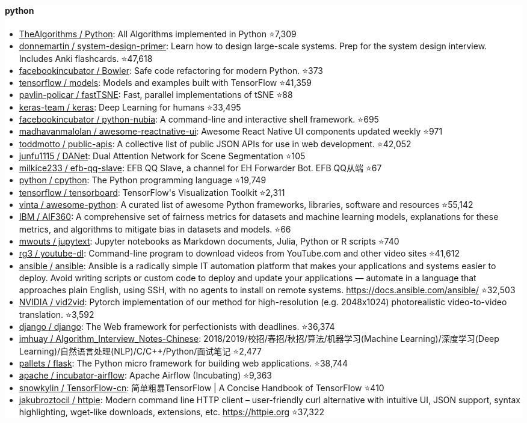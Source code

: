 #### python
* [TheAlgorithms / Python](https://github.com/TheAlgorithms/Python): All Algorithms implemented in Python :star:7,309
* [donnemartin / system-design-primer](https://github.com/donnemartin/system-design-primer): Learn how to design large-scale systems. Prep for the system design interview. Includes Anki flashcards. :star:47,618
* [facebookincubator / Bowler](https://github.com/facebookincubator/Bowler): Safe code refactoring for modern Python. :star:373
* [tensorflow / models](https://github.com/tensorflow/models): Models and examples built with TensorFlow :star:41,359
* [pavlin-policar / fastTSNE](https://github.com/pavlin-policar/fastTSNE): Fast, parallel implementations of tSNE :star:88
* [keras-team / keras](https://github.com/keras-team/keras): Deep Learning for humans :star:33,495
* [facebookincubator / python-nubia](https://github.com/facebookincubator/python-nubia): A command-line and interactive shell framework. :star:695
* [madhavanmalolan / awesome-reactnative-ui](https://github.com/madhavanmalolan/awesome-reactnative-ui): Awesome React Native UI components updated weekly :star:971
* [toddmotto / public-apis](https://github.com/toddmotto/public-apis): A collective list of public JSON APIs for use in web development. :star:42,052
* [junfu1115 / DANet](https://github.com/junfu1115/DANet): Dual Attention Network for Scene Segmentation :star:105
* [milkice233 / efb-qq-slave](https://github.com/milkice233/efb-qq-slave): EFB QQ Slave, a channel for EH Forwarder Bot. EFB QQ从端 :star:67
* [python / cpython](https://github.com/python/cpython): The Python programming language :star:19,749
* [tensorflow / tensorboard](https://github.com/tensorflow/tensorboard): TensorFlow's Visualization Toolkit :star:2,311
* [vinta / awesome-python](https://github.com/vinta/awesome-python): A curated list of awesome Python frameworks, libraries, software and resources :star:55,142
* [IBM / AIF360](https://github.com/IBM/AIF360): A comprehensive set of fairness metrics for datasets and machine learning models, explanations for these metrics, and algorithms to mitigate bias in datasets and models. :star:66
* [mwouts / jupytext](https://github.com/mwouts/jupytext): Jupyter notebooks as Markdown documents, Julia, Python or R scripts :star:740
* [rg3 / youtube-dl](https://github.com/rg3/youtube-dl): Command-line program to download videos from YouTube.com and other video sites :star:41,612
* [ansible / ansible](https://github.com/ansible/ansible): Ansible is a radically simple IT automation platform that makes your applications and systems easier to deploy. Avoid writing scripts or custom code to deploy and update your applications — automate in a language that approaches plain English, using SSH, with no agents to install on remote systems. https://docs.ansible.com/ansible/ :star:32,503
* [NVIDIA / vid2vid](https://github.com/NVIDIA/vid2vid): Pytorch implementation of our method for high-resolution (e.g. 2048x1024) photorealistic video-to-video translation. :star:3,592
* [django / django](https://github.com/django/django): The Web framework for perfectionists with deadlines. :star:36,374
* [imhuay / Algorithm_Interview_Notes-Chinese](https://github.com/imhuay/Algorithm_Interview_Notes-Chinese): 2018/2019/校招/春招/秋招/算法/机器学习(Machine Learning)/深度学习(Deep Learning)/自然语言处理(NLP)/C/C++/Python/面试笔记 :star:2,477
* [pallets / flask](https://github.com/pallets/flask): The Python micro framework for building web applications. :star:38,744
* [apache / incubator-airflow](https://github.com/apache/incubator-airflow): Apache Airflow (Incubating) :star:9,363
* [snowkylin / TensorFlow-cn](https://github.com/snowkylin/TensorFlow-cn): 简单粗暴TensorFlow | A Concise Handbook of TensorFlow :star:410
* [jakubroztocil / httpie](https://github.com/jakubroztocil/httpie): Modern command line HTTP client – user-friendly curl alternative with intuitive UI, JSON support, syntax highlighting, wget-like downloads, extensions, etc. https://httpie.org :star:37,322
